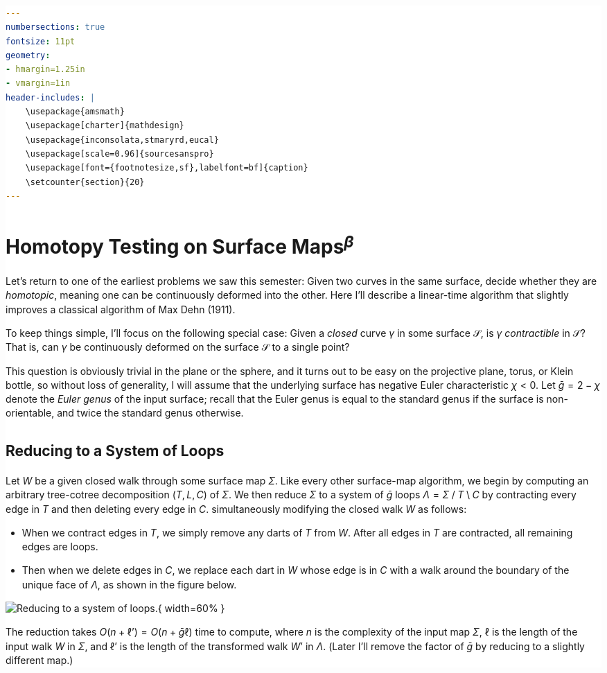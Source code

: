 ```yaml
---
numbersections: true
fontsize: 11pt
geometry:
- hmargin=1.25in
- vmargin=1in
header-includes: |
	\usepackage{amsmath}
    \usepackage[charter]{mathdesign}
    \usepackage{inconsolata,stmaryrd,eucal}
    \usepackage[scale=0.96]{sourcesanspro}
    \usepackage[font={footnotesize,sf},labelfont=bf]{caption}
    \setcounter{section}{20}
---
```


# Homotopy Testing on Surface Maps$^\beta$

Let’s return to one of the earliest problems we saw this semester: Given two  curves in the same surface, decide whether they are _homotopic_, meaning one can be continuously deformed into the other.  Here I’ll describe a linear-time algorithm that slightly improves a classical algorithm of Max Dehn (1911).

To keep things simple, I’ll focus on the following special case: Given a _closed_ curve $\gamma$ in some surface $\mathcal{S}$, is $\gamma$ _contractible_ in $\mathcal{S}$?  That is, can $\gamma$ be continuously deformed on the surface $\mathcal{S}$ to a single point?

This question is obviously trivial in the plane or the sphere, and it turns out to be easy on the projective plane, torus, or Klein bottle, so without loss of generality, I will assume that the underlying surface has negative Euler characteristic $\chi<0$.  Let $\bar{g} = 2-\chi$ denote the _Euler genus_ of the input surface; recall that the Euler genus is equal to the standard genus if the surface is non-orientable, and twice the standard genus otherwise.

## Reducing to a System of Loops

Let $W$ be a given closed walk through some surface map $\Sigma$.
Like every other surface-map algorithm, we begin by computing an arbitrary tree-cotree decomposition $(T, L, C)$ of $\Sigma$.  We then reduce $\Sigma$ to a system of $\bar{g}$ loops $\Lambda = \Sigma \mathbin / T \setminus C$ by contracting every edge in $T$ and then deleting every edge in $C$. simultaneously modifying the closed walk $W$ as follows:

* When we contract edges in $T$, we simply remove any darts of $T$ from $W$.  After all edges in $T$ are contracted, all remaining edges are loops.

* Then when we delete edges in $C$, we replace each dart in $W$ whose edge is in $C$ with a walk around the boundary of the unique face of $\Lambda$, as shown in the figure below. 

![Reducing to a system of loops.](Fig/sysloops-reduction){ width=60% }

The reduction takes $O(n + \ell’) = O(n + \bar{g}\ell)$ time to compute, where $n$ is the complexity of the input map $\Sigma$, $\ell$ is the length of the input walk $W$ in $\Sigma$, and $\ell’$ is the length of the transformed walk $W’$ in $\Lambda$.  (Later I’ll remove the factor of $\bar{g}$ by reducing to a slightly different map.)
